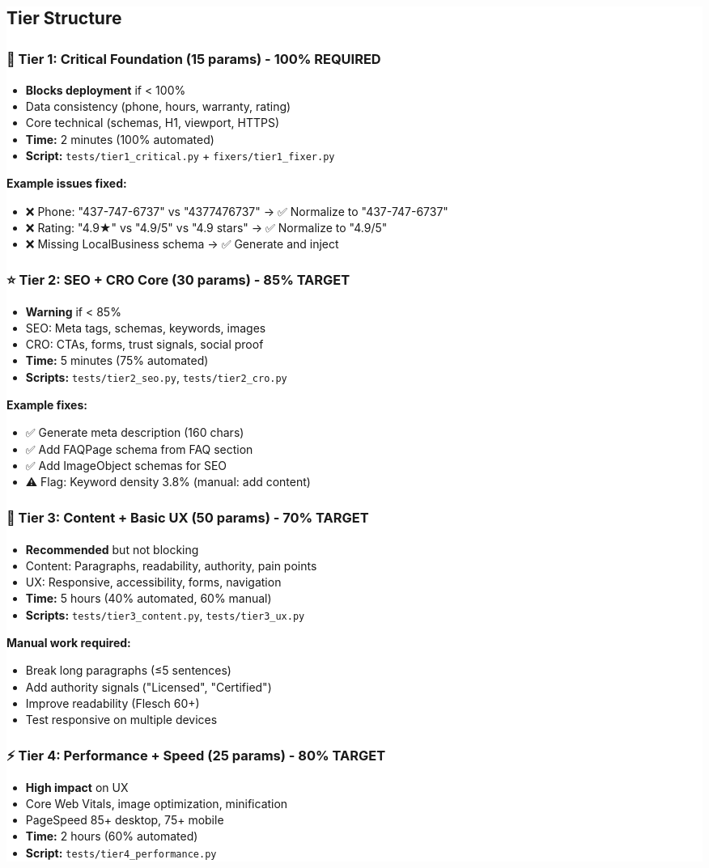 
## Tier Structure

### 🔴 Tier 1: Critical Foundation (15 params) - **100% REQUIRED**
- **Blocks deployment** if < 100%
- Data consistency (phone, hours, warranty, rating)
- Core technical (schemas, H1, viewport, HTTPS)
- **Time:** 2 minutes (100% automated)
- **Script:** `tests/tier1_critical.py` + `fixers/tier1_fixer.py`

**Example issues fixed:**
- ❌ Phone: "437-747-6737" vs "4377476737" → ✅ Normalize to "437-747-6737"
- ❌ Rating: "4.9★" vs "4.9/5" vs "4.9 stars" → ✅ Normalize to "4.9/5"
- ❌ Missing LocalBusiness schema → ✅ Generate and inject

### ⭐ Tier 2: SEO + CRO Core (30 params) - **85% TARGET**
- **Warning** if < 85%
- SEO: Meta tags, schemas, keywords, images
- CRO: CTAs, forms, trust signals, social proof
- **Time:** 5 minutes (75% automated)
- **Scripts:** `tests/tier2_seo.py`, `tests/tier2_cro.py`

**Example fixes:**
- ✅ Generate meta description (160 chars)
- ✅ Add FAQPage schema from FAQ section
- ✅ Add ImageObject schemas for SEO
- ⚠️ Flag: Keyword density 3.8% (manual: add content)

### 🎨 Tier 3: Content + Basic UX (50 params) - **70% TARGET**
- **Recommended** but not blocking
- Content: Paragraphs, readability, authority, pain points
- UX: Responsive, accessibility, forms, navigation
- **Time:** 5 hours (40% automated, 60% manual)
- **Scripts:** `tests/tier3_content.py`, `tests/tier3_ux.py`

**Manual work required:**
- Break long paragraphs (≤5 sentences)
- Add authority signals ("Licensed", "Certified")
- Improve readability (Flesch 60+)
- Test responsive on multiple devices

### ⚡ Tier 4: Performance + Speed (25 params) - **80% TARGET**
- **High impact** on UX
- Core Web Vitals, image optimization, minification
- PageSpeed 85+ desktop, 75+ mobile
- **Time:** 2 hours (60% automated)
- **Script:** `tests/tier4_performance.py`
